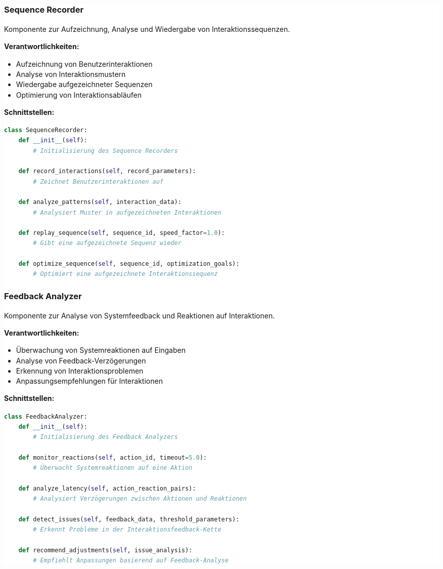 ### Sequence Recorder

Komponente zur Aufzeichnung, Analyse und Wiedergabe von Interaktionssequenzen.

**Verantwortlichkeiten:**
- Aufzeichnung von Benutzerinteraktionen
- Analyse von Interaktionsmustern
- Wiedergabe aufgezeichneter Sequenzen
- Optimierung von Interaktionsabläufen

**Schnittstellen:**
```python
class SequenceRecorder:
    def __init__(self):
        # Initialisierung des Sequence Recorders
        
    def record_interactions(self, record_parameters):
        # Zeichnet Benutzerinteraktionen auf
        
    def analyze_patterns(self, interaction_data):
        # Analysiert Muster in aufgezeichneten Interaktionen
        
    def replay_sequence(self, sequence_id, speed_factor=1.0):
        # Gibt eine aufgezeichnete Sequenz wieder
        
    def optimize_sequence(self, sequence_id, optimization_goals):
        # Optimiert eine aufgezeichnete Interaktionssequenz
```

### Feedback Analyzer

Komponente zur Analyse von Systemfeedback und Reaktionen auf Interaktionen.

**Verantwortlichkeiten:**
- Überwachung von Systemreaktionen auf Eingaben
- Analyse von Feedback-Verzögerungen
- Erkennung von Interaktionsproblemen
- Anpassungsempfehlungen für Interaktionen

**Schnittstellen:**
```python
class FeedbackAnalyzer:
    def __init__(self):
        # Initialisierung des Feedback Analyzers
        
    def monitor_reactions(self, action_id, timeout=5.0):
        # Überwacht Systemreaktionen auf eine Aktion
        
    def analyze_latency(self, action_reaction_pairs):
        # Analysiert Verzögerungen zwischen Aktionen und Reaktionen
        
    def detect_issues(self, feedback_data, threshold_parameters):
        # Erkennt Probleme in der Interaktionsfeedback-Kette
        
    def recommend_adjustments(self, issue_analysis):
        # Empfiehlt Anpassungen basierend auf Feedback-Analyse
```
